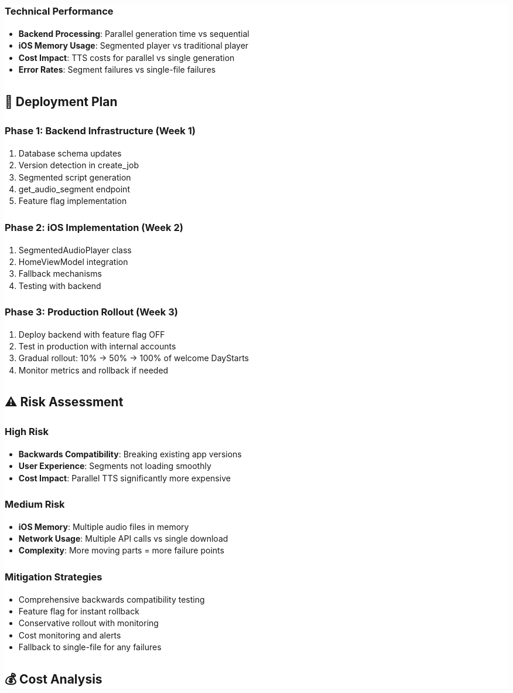 ### Technical Performance
- **Backend Processing**: Parallel generation time vs sequential
- **iOS Memory Usage**: Segmented player vs traditional player
- **Cost Impact**: TTS costs for parallel vs single generation
- **Error Rates**: Segment failures vs single-file failures

## 🚀 Deployment Plan

### Phase 1: Backend Infrastructure (Week 1)
1. Database schema updates
2. Version detection in create_job
3. Segmented script generation
4. get_audio_segment endpoint
5. Feature flag implementation

### Phase 2: iOS Implementation (Week 2)
1. SegmentedAudioPlayer class
2. HomeViewModel integration
3. Fallback mechanisms
4. Testing with backend

### Phase 3: Production Rollout (Week 3)
1. Deploy backend with feature flag OFF
2. Test in production with internal accounts
3. Gradual rollout: 10% → 50% → 100% of welcome DayStarts
4. Monitor metrics and rollback if needed

## ⚠️ Risk Assessment

### High Risk
- **Backwards Compatibility**: Breaking existing app versions
- **User Experience**: Segments not loading smoothly
- **Cost Impact**: Parallel TTS significantly more expensive

### Medium Risk  
- **iOS Memory**: Multiple audio files in memory
- **Network Usage**: Multiple API calls vs single download
- **Complexity**: More moving parts = more failure points

### Mitigation Strategies
- Comprehensive backwards compatibility testing
- Feature flag for instant rollback
- Conservative rollout with monitoring
- Cost monitoring and alerts
- Fallback to single-file for any failures

## 💰 Cost Analysis

